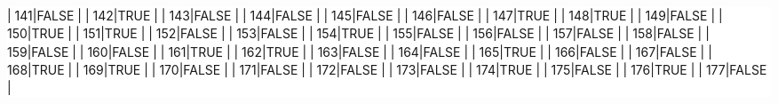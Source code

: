 | 141|FALSE  |
| 142|TRUE   |
| 143|FALSE  |
| 144|FALSE  |
| 145|FALSE  |
| 146|FALSE  |
| 147|TRUE   |
| 148|TRUE   |
| 149|FALSE  |
| 150|TRUE   |
| 151|TRUE   |
| 152|FALSE  |
| 153|FALSE  |
| 154|TRUE   |
| 155|FALSE  |
| 156|FALSE  |
| 157|FALSE  |
| 158|FALSE  |
| 159|FALSE  |
| 160|FALSE  |
| 161|TRUE   |
| 162|TRUE   |
| 163|FALSE  |
| 164|FALSE  |
| 165|TRUE   |
| 166|FALSE  |
| 167|FALSE  |
| 168|TRUE   |
| 169|TRUE   |
| 170|FALSE  |
| 171|FALSE  |
| 172|FALSE  |
| 173|FALSE  |
| 174|TRUE   |
| 175|FALSE  |
| 176|TRUE   |
| 177|FALSE  |